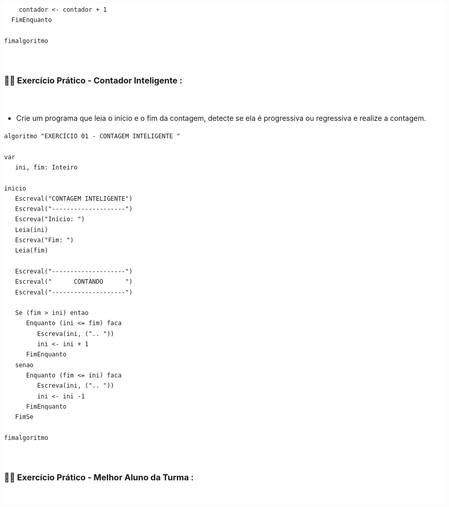 ````
    contador <- contador + 1
  FimEnquanto
   
fimalgoritmo
````

<br>

### 🏋️‍♂️ **Exercício Prático - Contador Inteligente :**

<br>

- Crie um programa que leia o início e o fim da contagem, detecte se ela é progressiva ou
regressiva e realize a contagem.

````
algoritmo "EXERCÍCIO 01 - CONTAGEM INTELIGENTE "

var
   ini, fim: Inteiro
   
inicio
   Escreval("CONTAGEM INTELIGENTE")
   Escreval("--------------------")
   Escreva("Início: ")
   Leia(ini)
   Escreva("Fim: ")
   Leia(fim)
   
   Escreval("--------------------")
   Escreval("      CONTANDO      ")
   Escreval("--------------------")
   
   Se (fim > ini) entao
      Enquanto (ini <= fim) faca
         Escreva(ini, (".. "))
         ini <- ini + 1
      FimEnquanto
   senao
      Enquanto (fim <= ini) faca
         Escreva(ini, (".. "))
         ini <- ini -1
      FimEnquanto
   FimSe
   
fimalgoritmo
````

<br>

### 🏋️‍♂️ **Exercício Prático - Melhor Aluno da Turma :**

<br>
